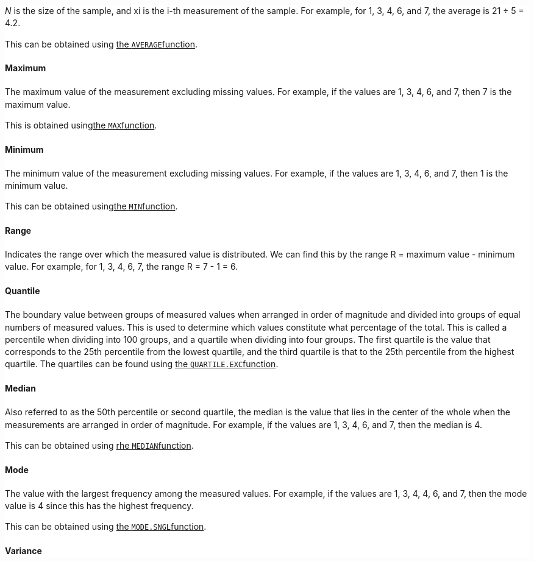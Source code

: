 $N$ is the size of the sample, and xi is the i-th measurement of the sample. For example, for 1, 3, 4, 6, and 7, the average is 21 ÷ 5 = 4.2.   
  
This can be obtained using <a href="https://support.office.com/ja-jp/article/AVERAGE-関数-047bac88-d466-426c-a32b-8f33eb960cf6">the <code>AVERAGE</code>function</a>.  

#### <span id="maximum">Maximum</span>

The maximum value of the measurement excluding missing values. For example, if the values are 1, 3, 4, 6, and 7, then 7 is the maximum value. 

 

This is obtained using<a href="https://support.office.com/ja-jp/article/MAX-関数-e0012414-9ac8-4b34-9a47-73e662c08098">the <code>MAX</code>function</a>.  

#### <span id="minimum">Minimum</span>

The minimum value of the measurement excluding missing values. For example, if the values are 1, 3, 4, 6, and 7, then 1 is the minimum value. 

This can be obtained using<a href="https://support.office.com/ja-jp/article/MIN-関数-61635d12-920f-4ce2-a70f-96f202dcc152">the <code>MIN</code>function</a>.  

#### <span id="range">Range</span>

Indicates the range over which the measured value is distributed. We can find this by the range R = maximum value - minimum value. For example, for 1, 3, 4, 6, 7, the range R = 7 - 1 = 6.   


#### <span id="quantile">Quantile</spam>

The boundary value between groups of measured values when arranged in order of magnitude and divided into groups of equal numbers of measured values. This is used to determine which values constitute what percentage of the total. This is called a percentile when dividing into 100 groups, and a quartile when dividing into four groups. The first quartile is the value that corresponds to the 25th percentile from the lowest quartile, and the third quartile is that to the 25th percentile from the highest quartile. The quartiles can be found using <a href="https://support.office.com/ja-jp/article/QUARTILE-EXC-関数-5a355b7a-840b-4a01-b0f1-f538c2864cad">the <code>QUARTILE.EXC</code>function</a>.  


#### <span id="median">Median</span>

Also referred to as the 50th percentile or second quartile, the median is the value that lies in the center of the whole when the measurements are arranged in order of magnitude. For example, if the values are 1, 3, 4, 6, and 7, then the median is 4. 

This can be obtained using <a href="https://support.office.com/ja-jp/article/MEDIAN-関数-d0916313-4753-414c-8537-ce85bdd967d2">rhe <code>MEDIAN</code>function</a>.

#### <span id="mode">Mode</span>

The value with the largest frequency among the measured values. For example, if the values are 1, 3, 4, 4, 6, and 7, then the mode value is 4 since this has the highest frequency. 

This can be obtained using <a href="https://support.office.com/ja-jp/article/MODE-SNGL-関数-f1267c16-66c6-4386-959f-8fba5f8bb7f8">the <code>MODE.SNGL</code>function</a>.

#### <span id="variance">Variance</span>
